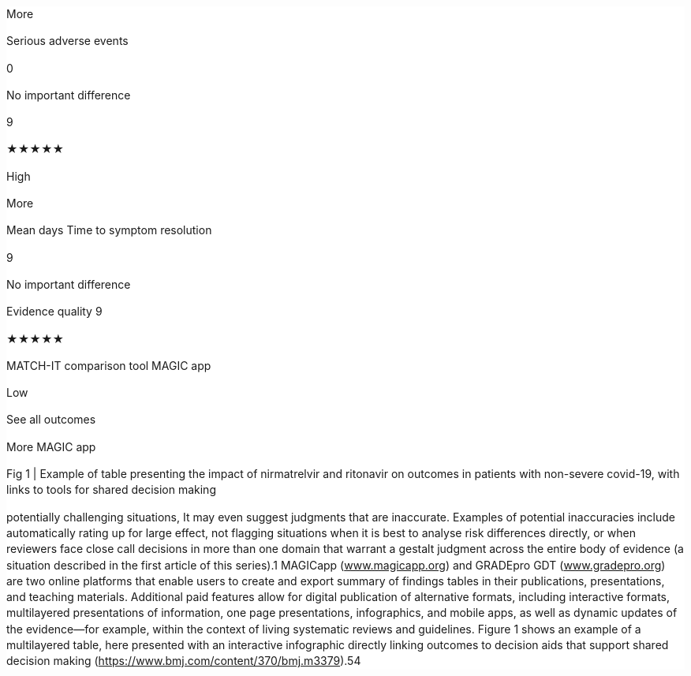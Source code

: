 More

Serious adverse events

0

No important difference

9

★★★★★

High

More

Mean days
Time to symptom resolution

9

No important difference

Evidence quality
9

★★★★★

MATCH-IT comparison tool MAGIC app

Low

See all outcomes

More
MAGIC app

Fig 1 | Example of table presenting the impact of nirmatrelvir and ritonavir on outcomes in patients with non-severe covid-19, with links to tools for
shared decision making

potentially challenging situations, It may even suggest
judgments that are inaccurate. Examples of potential
inaccuracies include automatically rating up for large
effect, not flagging situations when it is best to analyse
risk differences directly, or when reviewers face close
call decisions in more than one domain that warrant
a gestalt judgment across the entire body of evidence
(a situation described in the first article of this series).1
MAGICapp (www.magicapp.org) and GRADEpro
GDT (www.gradepro.org) are two online platforms
that enable users to create and export summary of
findings tables in their publications, presentations,
and teaching materials. Additional paid features allow
for digital publication of alternative formats, including
interactive formats, multilayered presentations of
information, one page presentations, infographics,
and mobile apps, as well as dynamic updates of the
evidence—for example, within the context of living
systematic reviews and guidelines. Figure 1 shows an
example of a multilayered table, here presented with
an interactive infographic directly linking outcomes
to decision aids that support shared decision making
(https://www.bmj.com/content/370/bmj.m3379).54
